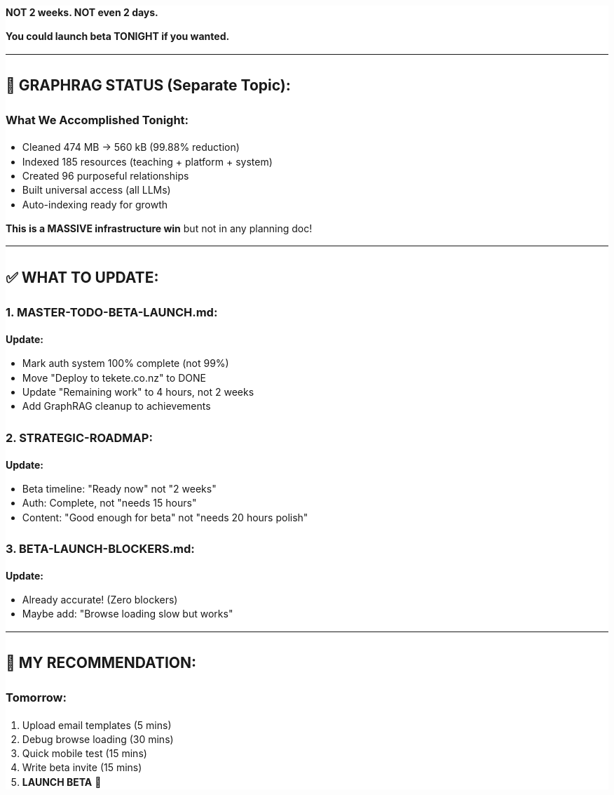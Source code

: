 **NOT 2 weeks. NOT even 2 days.**

**You could launch beta TONIGHT if you wanted.**

---

## 🧠 **GRAPHRAG STATUS (Separate Topic):**

### **What We Accomplished Tonight:**
- Cleaned 474 MB → 560 kB (99.88% reduction)
- Indexed 185 resources (teaching + platform + system)
- Created 96 purposeful relationships
- Built universal access (all LLMs)
- Auto-indexing ready for growth

**This is a MASSIVE infrastructure win** but not in any planning doc!

---

## ✅ **WHAT TO UPDATE:**

### **1. MASTER-TODO-BETA-LAUNCH.md:**
**Update:**
- Mark auth system 100% complete (not 99%)
- Move "Deploy to tekete.co.nz" to DONE
- Update "Remaining work" to 4 hours, not 2 weeks
- Add GraphRAG cleanup to achievements

### **2. STRATEGIC-ROADMAP:**
**Update:**
- Beta timeline: "Ready now" not "2 weeks"
- Auth: Complete, not "needs 15 hours"
- Content: "Good enough for beta" not "needs 20 hours polish"

### **3. BETA-LAUNCH-BLOCKERS.md:**
**Update:**
- Already accurate! (Zero blockers)
- Maybe add: "Browse loading slow but works"

---

## 🎯 **MY RECOMMENDATION:**

### **Tomorrow:**
1. Upload email templates (5 mins)
2. Debug browse loading (30 mins)
3. Quick mobile test (15 mins)
4. Write beta invite (15 mins)
5. **LAUNCH BETA** 🚀
